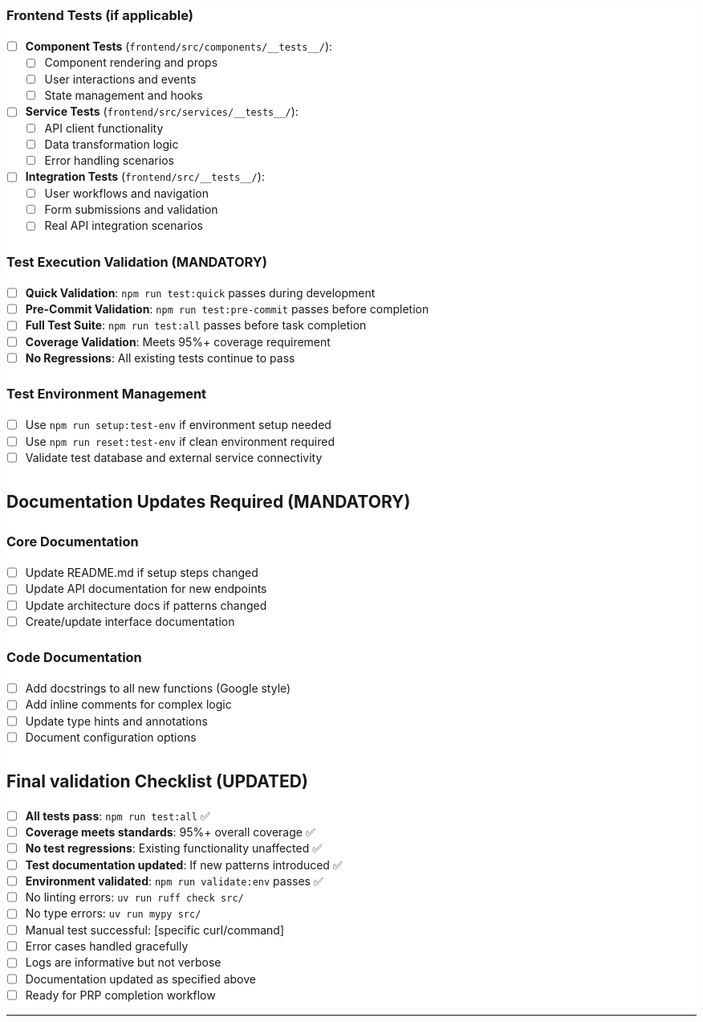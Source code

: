 ### Frontend Tests (if applicable)
- [ ] **Component Tests** (`frontend/src/components/__tests__/`):
  - [ ] Component rendering and props
  - [ ] User interactions and events
  - [ ] State management and hooks
- [ ] **Service Tests** (`frontend/src/services/__tests__/`):
  - [ ] API client functionality
  - [ ] Data transformation logic
  - [ ] Error handling scenarios
- [ ] **Integration Tests** (`frontend/src/__tests__/`):
  - [ ] User workflows and navigation
  - [ ] Form submissions and validation
  - [ ] Real API integration scenarios

### Test Execution Validation (MANDATORY)
- [ ] **Quick Validation**: `npm run test:quick` passes during development
- [ ] **Pre-Commit Validation**: `npm run test:pre-commit` passes before completion
- [ ] **Full Test Suite**: `npm run test:all` passes before task completion
- [ ] **Coverage Validation**: Meets 95%+ coverage requirement
- [ ] **No Regressions**: All existing tests continue to pass

### Test Environment Management
- [ ] Use `npm run setup:test-env` if environment setup needed
- [ ] Use `npm run reset:test-env` if clean environment required
- [ ] Validate test database and external service connectivity

## Documentation Updates Required (MANDATORY)

### Core Documentation
- [ ] Update README.md if setup steps changed
- [ ] Update API documentation for new endpoints
- [ ] Update architecture docs if patterns changed
- [ ] Create/update interface documentation

### Code Documentation
- [ ] Add docstrings to all new functions (Google style)
- [ ] Add inline comments for complex logic
- [ ] Update type hints and annotations
- [ ] Document configuration options

## Final validation Checklist (UPDATED)
- [ ] **All tests pass**: `npm run test:all` ✅
- [ ] **Coverage meets standards**: 95%+ overall coverage ✅
- [ ] **No test regressions**: Existing functionality unaffected ✅
- [ ] **Test documentation updated**: If new patterns introduced ✅
- [ ] **Environment validated**: `npm run validate:env` passes ✅
- [ ] No linting errors: `uv run ruff check src/`
- [ ] No type errors: `uv run mypy src/`
- [ ] Manual test successful: [specific curl/command]
- [ ] Error cases handled gracefully
- [ ] Logs are informative but not verbose
- [ ] Documentation updated as specified above
- [ ] Ready for PRP completion workflow

---